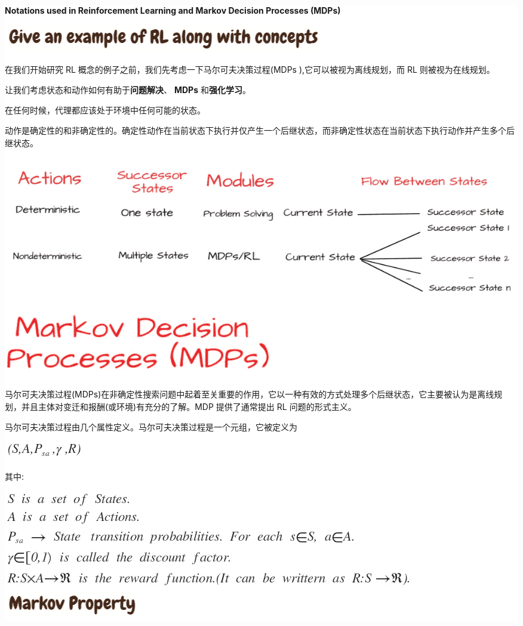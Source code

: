 **Notations used in Reinforcement Learning and Markov Decision Processes (MDPs)**

![](img/aed0a5078f918f1e02d0a06639a41ec8.png)

在我们开始研究 RL 概念的例子之前，我们先考虑一下马尔可夫决策过程(MDPs ),它可以被视为离线规划，而 RL 则被视为在线规划。

让我们考虑状态和动作如何有助于**问题解决**、 **MDPs** 和**强化学习**。

在任何时候，代理都应该处于环境中任何可能的状态。

动作是确定性的和非确定性的。确定性动作在当前状态下执行并仅产生一个后继状态，而非确定性状态在当前状态下执行动作并产生多个后继状态。

![](img/b23932f28d3b072e590124ef1a5aa506.png)![](img/3f8061b444ec2899efc76cfab9b6c6a2.png)

马尔可夫决策过程(MDPs)在非确定性搜索问题中起着至关重要的作用，它以一种有效的方式处理多个后继状态，它主要被认为是离线规划，并且主体对变迁和报酬(或环境)有充分的了解。MDP 提供了通常提出 RL 问题的形式主义。

马尔可夫决策过程由几个属性定义。马尔可夫决策过程是一个元组，它被定义为

![](img/ef76846f8f338ca27384a7e0c8a43c0a.png)

其中:

![](img/4f44707b26884a9d35e94f9c1bb8fc9c.png)![](img/2c44a8d86f06ea1ef8185addf4cadf00.png)
